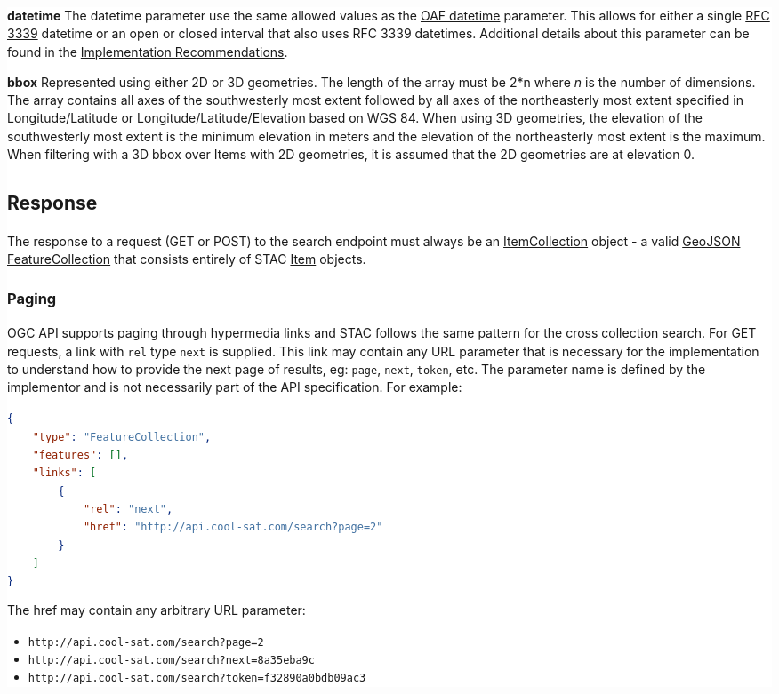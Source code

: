 **datetime** The datetime parameter use the same allowed values as the 
[OAF datetime](http://docs.opengeospatial.org/is/17-069r3/17-069r3.html#_parameter_datetime) parameter. 
This allows for either a single [RFC 3339](https://datatracker.ietf.org/doc/html/rfc3339) datetime or an 
open or closed interval that also uses RFC 3339 datetimes. Additional details about this parameter can be 
found in the [Implementation Recommendations](../implementation.md#datetime-parameter-handling).

**bbox** Represented using either 2D or 3D geometries. The length of the array must be 2\*n where 
*n* is the number of dimensions. The array contains all axes of the southwesterly most extent 
followed by all axes of the northeasterly most extent specified in Longitude/Latitude or 
Longitude/Latitude/Elevation based on [WGS 84](http://www.opengis.net/def/crs/OGC/1.3/CRS84). 
When using 3D geometries, the elevation of the southwesterly most extent is the minimum elevation 
in meters and the elevation of the northeasterly most extent is the maximum. When filtering with 
a 3D bbox over Items with 2D geometries, it is assumed that the 2D geometries are at 
elevation 0.

## Response

The response to a request (GET or POST) to the search endpoint must always be an 
[ItemCollection](../fragments/itemcollection/README.md) object - a valid [GeoJSON 
FeatureCollection](https://tools.ietf.org/html/rfc7946#section-3.3) that consists entirely of STAC 
[Item](../stac-spec/item-spec/item-spec.md) objects. 

### Paging

OGC API supports paging through hypermedia links and STAC follows the same pattern for the cross collection search. For 
GET requests, a link with `rel` type `next` is supplied.  This link may contain any URL parameter that is necessary 
for the implementation to understand how to provide the next page of results, eg: `page`, `next`, `token`, etc.  The 
parameter name is defined by the implementor and is not necessarily part of the API specification.  For example:

```json
{
    "type": "FeatureCollection",
    "features": [],
    "links": [
        {
            "rel": "next",
            "href": "http://api.cool-sat.com/search?page=2"
        }
    ]
}
```

The href may contain any arbitrary URL parameter:

- `http://api.cool-sat.com/search?page=2`
- `http://api.cool-sat.com/search?next=8a35eba9c`
- `http://api.cool-sat.com/search?token=f32890a0bdb09ac3`

